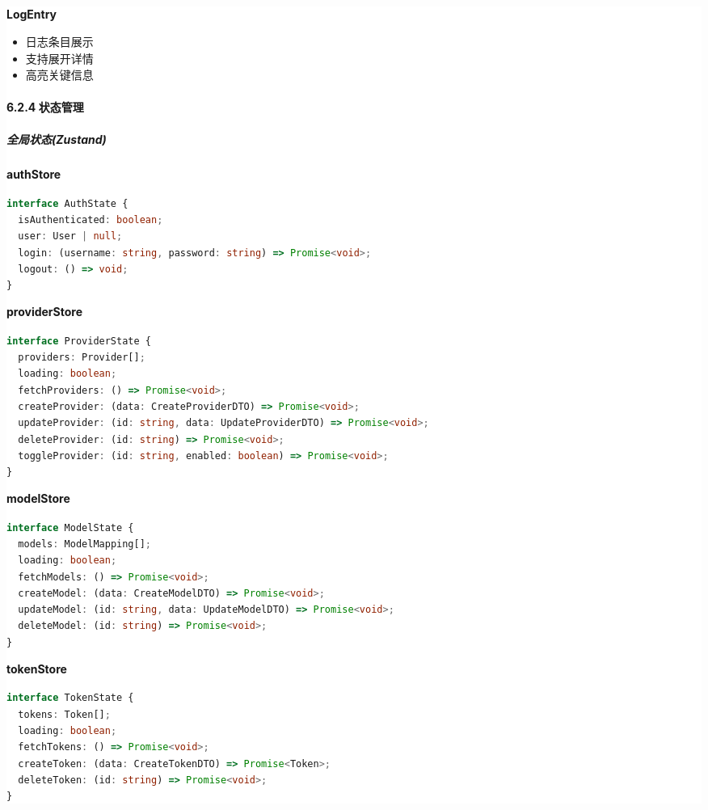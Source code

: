 **LogEntry**
- 日志条目展示
- 支持展开详情
- 高亮关键信息

#### 6.2.4 状态管理

##### 全局状态(Zustand)

**authStore**
```typescript
interface AuthState {
  isAuthenticated: boolean;
  user: User | null;
  login: (username: string, password: string) => Promise<void>;
  logout: () => void;
}
```

**providerStore**
```typescript
interface ProviderState {
  providers: Provider[];
  loading: boolean;
  fetchProviders: () => Promise<void>;
  createProvider: (data: CreateProviderDTO) => Promise<void>;
  updateProvider: (id: string, data: UpdateProviderDTO) => Promise<void>;
  deleteProvider: (id: string) => Promise<void>;
  toggleProvider: (id: string, enabled: boolean) => Promise<void>;
}
```

**modelStore**
```typescript
interface ModelState {
  models: ModelMapping[];
  loading: boolean;
  fetchModels: () => Promise<void>;
  createModel: (data: CreateModelDTO) => Promise<void>;
  updateModel: (id: string, data: UpdateModelDTO) => Promise<void>;
  deleteModel: (id: string) => Promise<void>;
}
```

**tokenStore**
```typescript
interface TokenState {
  tokens: Token[];
  loading: boolean;
  fetchTokens: () => Promise<void>;
  createToken: (data: CreateTokenDTO) => Promise<Token>;
  deleteToken: (id: string) => Promise<void>;
}
```
